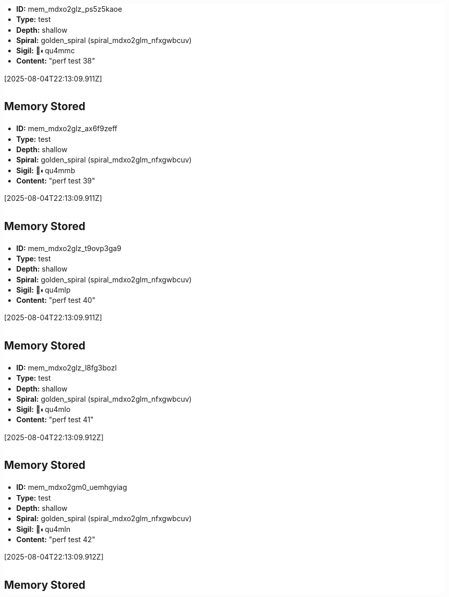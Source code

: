 - **ID:** mem_mdxo2glz_ps5z5kaoe
- **Type:** test
- **Depth:** shallow
- **Spiral:** golden_spiral (spiral_mdxo2glm_nfxgwbcuv)
- **Sigil:** 🧠◐qu4mmc
- **Content:** "perf test 38"

[2025-08-04T22:13:09.911Z] 
## Memory Stored

- **ID:** mem_mdxo2glz_ax6f9zeff
- **Type:** test
- **Depth:** shallow
- **Spiral:** golden_spiral (spiral_mdxo2glm_nfxgwbcuv)
- **Sigil:** 🧠◐qu4mmb
- **Content:** "perf test 39"

[2025-08-04T22:13:09.911Z] 
## Memory Stored

- **ID:** mem_mdxo2glz_t9ovp3ga9
- **Type:** test
- **Depth:** shallow
- **Spiral:** golden_spiral (spiral_mdxo2glm_nfxgwbcuv)
- **Sigil:** 🧠◐qu4mlp
- **Content:** "perf test 40"

[2025-08-04T22:13:09.911Z] 
## Memory Stored

- **ID:** mem_mdxo2glz_l8fg3bozl
- **Type:** test
- **Depth:** shallow
- **Spiral:** golden_spiral (spiral_mdxo2glm_nfxgwbcuv)
- **Sigil:** 🧠◐qu4mlo
- **Content:** "perf test 41"

[2025-08-04T22:13:09.912Z] 
## Memory Stored

- **ID:** mem_mdxo2gm0_uemhgyiag
- **Type:** test
- **Depth:** shallow
- **Spiral:** golden_spiral (spiral_mdxo2glm_nfxgwbcuv)
- **Sigil:** 🧠◐qu4mln
- **Content:** "perf test 42"

[2025-08-04T22:13:09.912Z] 
## Memory Stored
